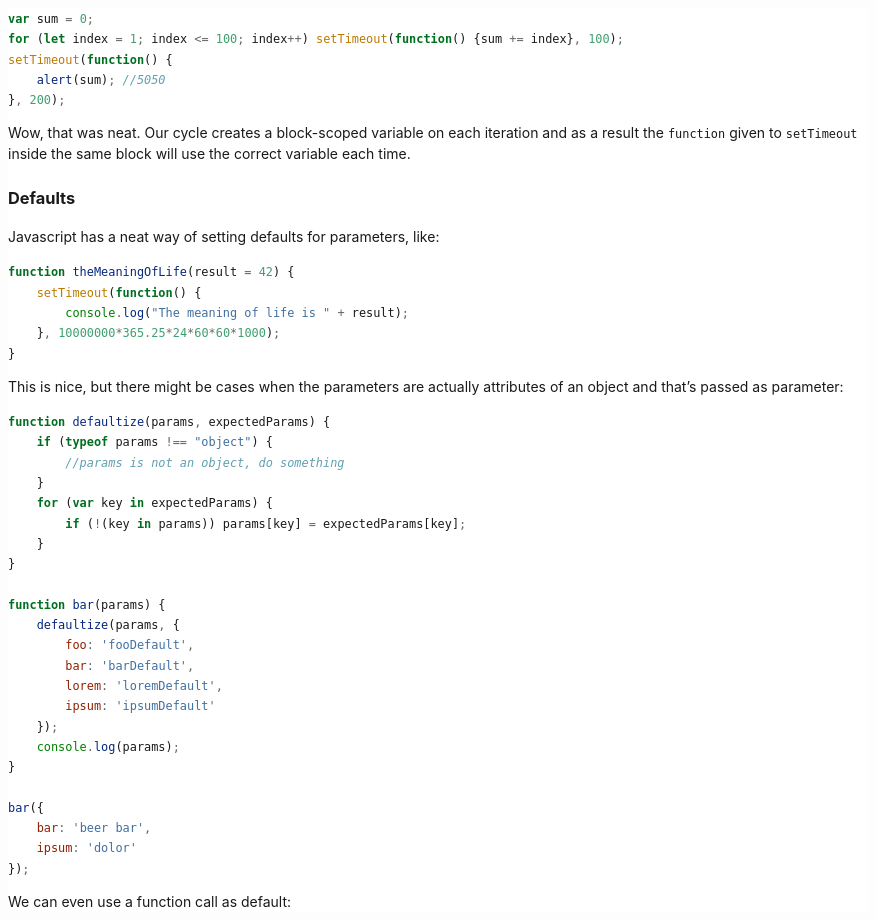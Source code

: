 ```javascript
var sum = 0;
for (let index = 1; index <= 100; index++) setTimeout(function() {sum += index}, 100);
setTimeout(function() {
    alert(sum); //5050
}, 200);
```

Wow, that was neat. Our cycle creates a block-scoped variable on each iteration and as a result the ```function``` given to ```setTimeout``` inside the same block will use the correct variable each time.

### Defaults

Javascript has a neat way of setting defaults for parameters, like:

```javascript
function theMeaningOfLife(result = 42) {
    setTimeout(function() {
        console.log("The meaning of life is " + result);
    }, 10000000*365.25*24*60*60*1000);
}
```

This is nice, but there might be cases when the parameters are actually attributes of an object and that’s passed as parameter:

```javascript
function defaultize(params, expectedParams) {
    if (typeof params !== "object") {
        //params is not an object, do something
    }
    for (var key in expectedParams) {
        if (!(key in params)) params[key] = expectedParams[key];
    }
}

function bar(params) {
    defaultize(params, {
        foo: 'fooDefault',
        bar: 'barDefault',
        lorem: 'loremDefault',
        ipsum: 'ipsumDefault'
    });
    console.log(params);
}

bar({
    bar: 'beer bar',
    ipsum: 'dolor'
});
```

We can even use a function call as default:
